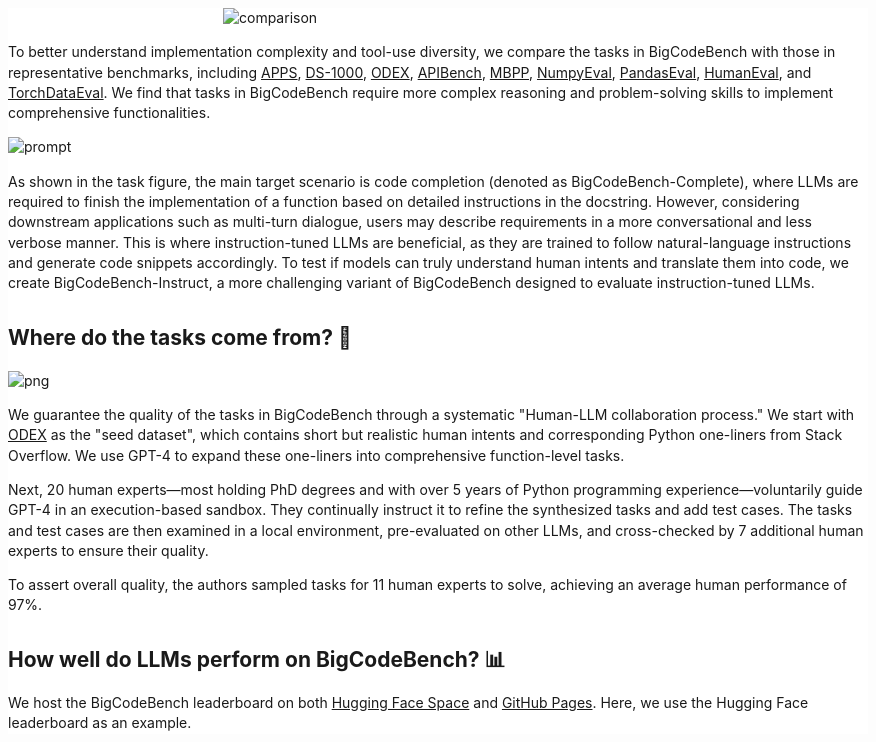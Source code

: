 <img src="https://github.com/bigcode-bench/bigcode-bench.github.io/blob/main/asset/depth-breadth.svg?raw=true" alt="comparison" style="display: block; margin-left: auto; margin-right: auto; width: 50%;">

To better understand implementation complexity and tool-use diversity, we compare the tasks in BigCodeBench with those in representative benchmarks, including [APPS](https://github.com/hendrycks/apps), [DS-1000](https://github.com/HKUNLP/DS-1000), [ODEX](https://github.com/zorazrw/odex), [APIBench](https://github.com/ShishirPatil/gorilla/tree/main/data/apibench), [MBPP](https://github.com/google-research/google-research/tree/master/mbpp), [NumpyEval](https://github.com/microsoft/PyCodeGPT/tree/main/cert/pandas-numpy-eval), [PandasEval](https://github.com/microsoft/PyCodeGPT/tree/main/cert/pandas-numpy-eval), [HumanEval](https://github.com/openai/human-eval), and [TorchDataEval](https://github.com/microsoft/PyCodeGPT/tree/main/apicoder/private-eval). We find that tasks in BigCodeBench require more complex reasoning and problem-solving skills to implement comprehensive functionalities.

<img src="https://github.com/bigcode-bench/bigcode-bench.github.io/blob/main/asset/bigcodebench_prompt.svg?raw=true" alt="prompt" style="display: block; margin-left: auto; margin-right: auto;">

As shown in the task figure, the main target scenario is code completion (denoted as BigCodeBench-Complete), where LLMs are required to finish the implementation of a function based on detailed instructions in the docstring. However, considering downstream applications such as multi-turn dialogue, users may describe requirements in a more conversational and less verbose manner. This is where instruction-tuned LLMs are beneficial, as they are trained to follow natural-language instructions and generate code snippets accordingly. To test if models can truly understand human intents and translate them into code, we create BigCodeBench-Instruct, a more challenging variant of BigCodeBench designed to evaluate instruction-tuned LLMs.

## Where do the tasks come from? 🤔  

<img src="https://github.com/bigcode-bench/bigcode-bench.github.io/blob/main/asset/construct_pipeline.svg?raw=true" alt="png" style="display: block; margin-left: auto; margin-right: auto;">


We guarantee the quality of the tasks in BigCodeBench through a systematic "Human-LLM collaboration process." We start with [ODEX](https://github.com/zorazrw/odex) as the "seed dataset", which contains short but realistic human intents and corresponding Python one-liners from Stack Overflow. We use GPT-4 to expand these one-liners into comprehensive function-level tasks.

Next, 20 human experts—most holding PhD degrees and with over 5 years of Python programming experience—voluntarily guide GPT-4 in an execution-based sandbox. They continually instruct it to refine the synthesized tasks and add test cases. The tasks and test cases are then examined in a local environment, pre-evaluated on other LLMs, and cross-checked by 7 additional human experts to ensure their quality.

To assert overall quality, the authors sampled tasks for 11 human experts to solve, achieving an average human performance of 97%.

## How well do LLMs perform on BigCodeBench? 📊

We host the BigCodeBench leaderboard on both [Hugging Face Space](https://huggingface.co/spaces/bigcode/bigcodebench-leaderboard) and [GitHub Pages](https://bigcode-bench.github.io/). Here, we use the Hugging Face leaderboard as an example.

<script
	type="module"
	src="https://gradio.s3-us-west-2.amazonaws.com/4.36.1/gradio.js"
></script>
